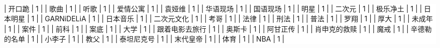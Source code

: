 | 开口跪 | 1 |
| 歌曲 | 1 |
| 听歌 | 1 |
| 爱情公寓 | 1 |
| 袁娅维 | 1 |
| 华语现场 | 1 |
| 国语现场 | 1 |
| 明星 | 1 |
| 二次元 | 1 |
| 极乐净土 | 1 |
| 日本明星 | 1 |
| GARNiDELiA | 1 |
| 日本音乐 | 1 |
| 二次元文化 | 1 |
| 考哥 | 1 |
| 法律 | 1 |
| 刑法 | 1 |
| 普法 | 1 |
| 罗翔 | 1 |
| 厚大 | 1 |
| 未成年 | 1 |
| 案件 | 1 |
| 前科 | 1 |
| 案底 | 1 |
| 大学 | 1 |
| 跟着电影去旅行 | 1 |
| 奥斯卡 | 1 |
| 阿甘正传 | 1 |
| 肖申克的救赎 | 1 |
| 魔戒 | 1 |
| 辛德勒的名单 | 1 |
| 小李子 | 1 |
| 教父 | 1 |
| 泰坦尼克号 | 1 |
| 末代皇帝 | 1 |
| 体育 | 1 |
| NBA | 1 |